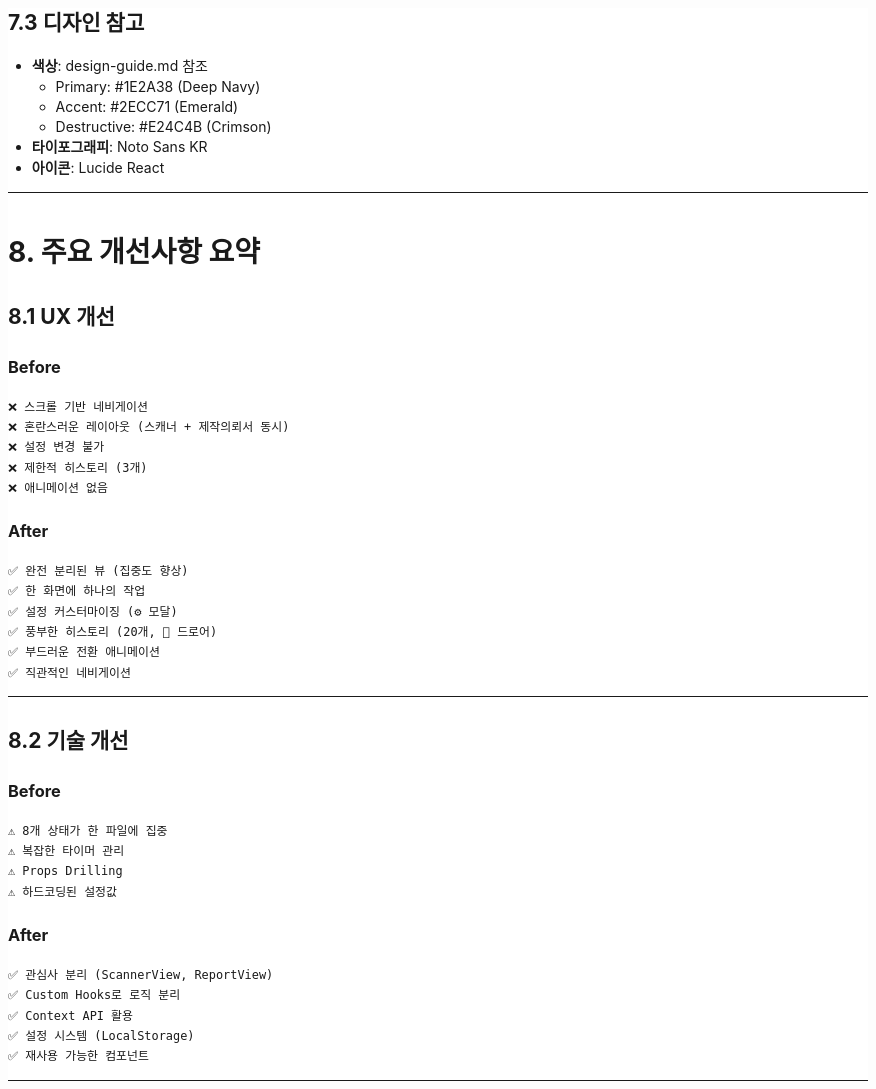 ## 7.3 디자인 참고
- **색상**: design-guide.md 참조
  - Primary: #1E2A38 (Deep Navy)
  - Accent: #2ECC71 (Emerald)
  - Destructive: #E24C4B (Crimson)
- **타이포그래피**: Noto Sans KR
- **아이콘**: Lucide React

---

# 8. 주요 개선사항 요약

## 8.1 UX 개선

### Before
```
❌ 스크롤 기반 네비게이션
❌ 혼란스러운 레이아웃 (스캐너 + 제작의뢰서 동시)
❌ 설정 변경 불가
❌ 제한적 히스토리 (3개)
❌ 애니메이션 없음
```

### After
```
✅ 완전 분리된 뷰 (집중도 향상)
✅ 한 화면에 하나의 작업
✅ 설정 커스터마이징 (⚙️ 모달)
✅ 풍부한 히스토리 (20개, 🔄 드로어)
✅ 부드러운 전환 애니메이션
✅ 직관적인 네비게이션
```

---

## 8.2 기술 개선

### Before
```
⚠️ 8개 상태가 한 파일에 집중
⚠️ 복잡한 타이머 관리
⚠️ Props Drilling
⚠️ 하드코딩된 설정값
```

### After
```
✅ 관심사 분리 (ScannerView, ReportView)
✅ Custom Hooks로 로직 분리
✅ Context API 활용
✅ 설정 시스템 (LocalStorage)
✅ 재사용 가능한 컴포넌트
```

---